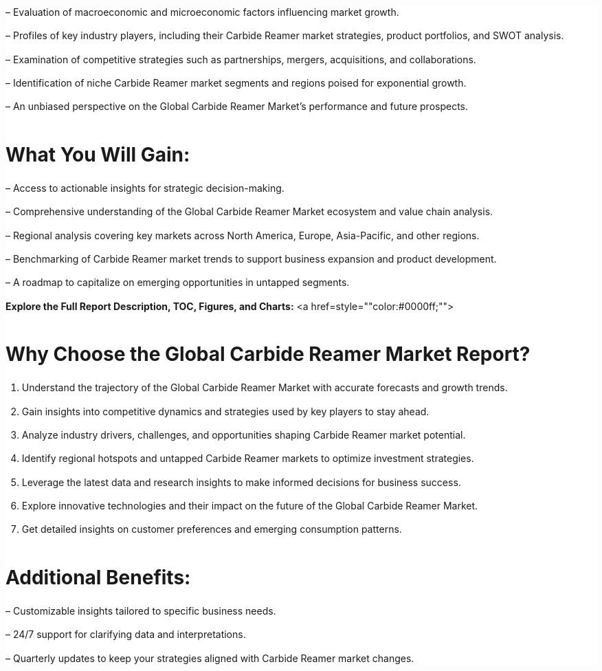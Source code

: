 – Evaluation of macroeconomic and microeconomic factors influencing market growth.

– Profiles of key industry players, including their Carbide Reamer market strategies, product portfolios, and SWOT analysis.

– Examination of competitive strategies such as partnerships, mergers, acquisitions, and collaborations.

– Identification of niche Carbide Reamer market segments and regions poised for exponential growth.

– An unbiased perspective on the Global Carbide Reamer Market’s performance and future prospects.

# <strong>What You Will Gain:</strong>

– Access to actionable insights for strategic decision-making.

– Comprehensive understanding of the Global Carbide Reamer Market ecosystem and value chain analysis.

– Regional analysis covering key markets across North America, Europe, Asia-Pacific, and other regions.

– Benchmarking of Carbide Reamer market trends to support business expansion and product development.

– A roadmap to capitalize on emerging opportunities in untapped segments.

<strong>Explore the Full Report Description, TOC, Figures, and Charts:</strong>
<a href=style=""color:#0000ff;""></a>

# <strong>Why Choose the Global Carbide Reamer Market Report?</strong>

1. Understand the trajectory of the Global Carbide Reamer Market with accurate forecasts and growth trends.

2. Gain insights into competitive dynamics and strategies used by key players to stay ahead.

3. Analyze industry drivers, challenges, and opportunities shaping Carbide Reamer market potential.

4. Identify regional hotspots and untapped Carbide Reamer markets to optimize investment strategies.

5. Leverage the latest data and research insights to make informed decisions for business success.

6. Explore innovative technologies and their impact on the future of the Global Carbide Reamer Market.

7. Get detailed insights on customer preferences and emerging consumption patterns.

# <strong>Additional Benefits:</strong>

– Customizable insights tailored to specific business needs.

– 24/7 support for clarifying data and interpretations.

– Quarterly updates to keep your strategies aligned with Carbide Reamer market changes.
